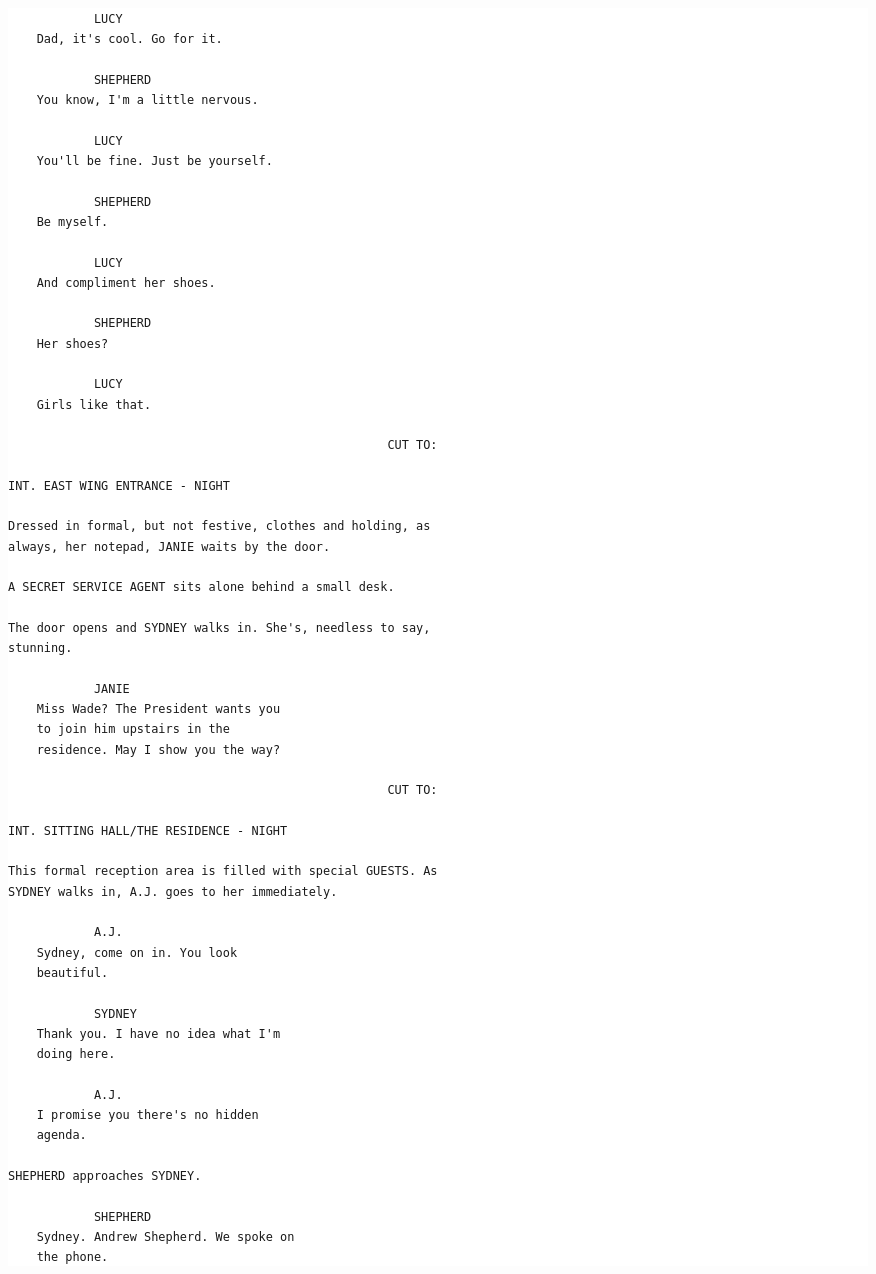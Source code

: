 				LUCY
		Dad, it's cool. Go for it.

				SHEPHERD
		You know, I'm a little nervous.

				LUCY
		You'll be fine. Just be yourself.

				SHEPHERD
		Be myself.

				LUCY
		And compliment her shoes.

				SHEPHERD
		Her shoes?

				LUCY
		Girls like that.

	                                                     CUT TO:

	INT. EAST WING ENTRANCE - NIGHT

	Dressed in formal, but not festive, clothes and holding, as
	always, her notepad, JANIE waits by the door.

	A SECRET SERVICE AGENT sits alone behind a small desk.

	The door opens and SYDNEY walks in. She's, needless to say,
	stunning.

				JANIE
		Miss Wade? The President wants you
		to join him upstairs in the
		residence. May I show you the way?

	                                                     CUT TO:

	INT. SITTING HALL/THE RESIDENCE - NIGHT

	This formal reception area is filled with special GUESTS. As
	SYDNEY walks in, A.J. goes to her immediately.

				A.J.
		Sydney, come on in. You look
		beautiful.

				SYDNEY
		Thank you. I have no idea what I'm
		doing here.

				A.J.
		I promise you there's no hidden
		agenda.

	SHEPHERD approaches SYDNEY.

				SHEPHERD
		Sydney. Andrew Shepherd. We spoke on
		the phone.
